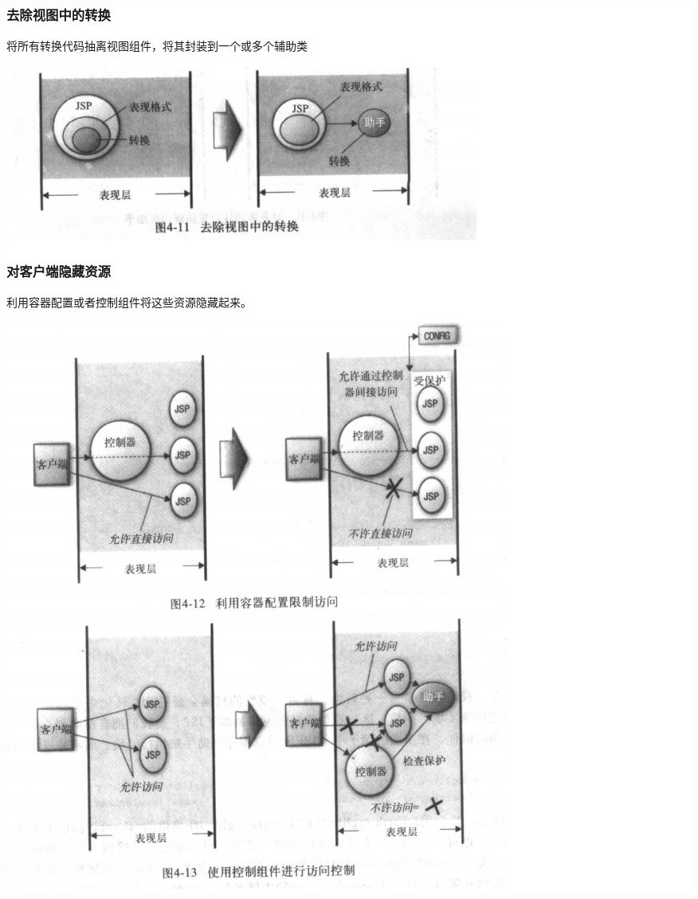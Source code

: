 
### 去除视图中的转换

将所有转换代码抽离视图组件，将其封装到一个或多个辅助类

![1537327359076](assets/1537327359076.png)



### 对客户端隐藏资源

利用容器配置或者控制组件将这些资源隐藏起来。

![1537327422884](assets/1537327422884.png)
